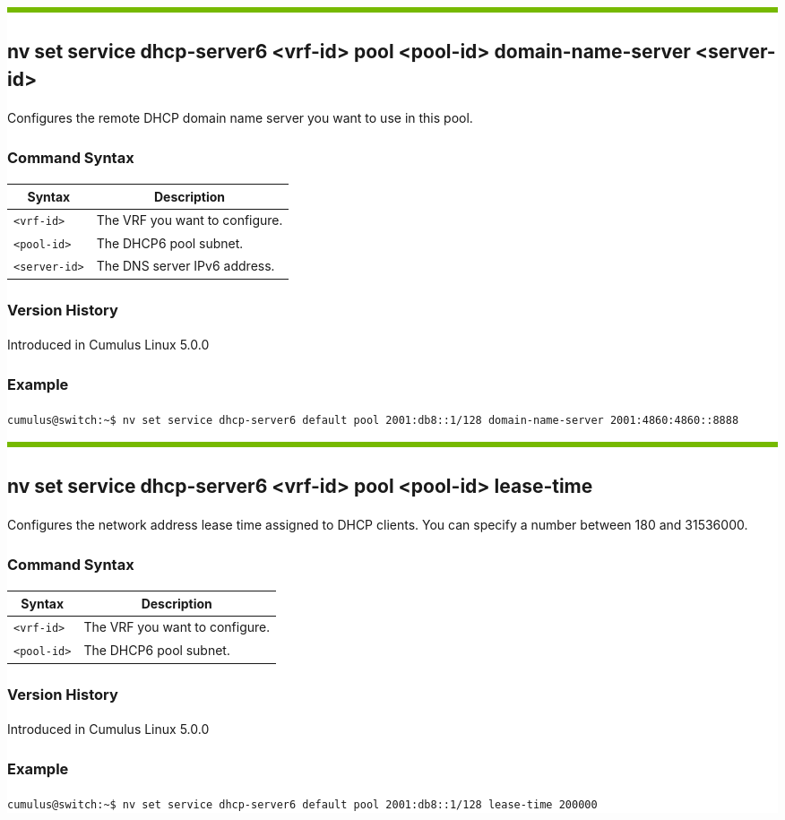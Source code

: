 <HR STYLE="BORDER: DASHED RGB(118,185,0) 0.5PX;BACKGROUND-COLOR: RGB(118,185,0);HEIGHT: 4.0PX;"/>

## <h>nv set service dhcp-server6 \<vrf-id\> pool \<pool-id\> domain-name-server \<server-id\></h>

Configures the remote DHCP domain name server you want to use in this pool.

### Command Syntax

| Syntax |  Description   |
| ---------  | -------------- |
| `<vrf-id>` |  The VRF you want to configure. |
| `<pool-id>` | The DHCP6 pool subnet. |
| `<server-id>`  | The DNS server IPv6 address. |

### Version History

Introduced in Cumulus Linux 5.0.0

### Example

```
cumulus@switch:~$ nv set service dhcp-server6 default pool 2001:db8::1/128 domain-name-server 2001:4860:4860::8888
```

<HR STYLE="BORDER: DASHED RGB(118,185,0) 0.5PX;BACKGROUND-COLOR: RGB(118,185,0);HEIGHT: 4.0PX;"/>

## <h>nv set service dhcp-server6 \<vrf-id\> pool \<pool-id\> lease-time</h>

Configures the network address lease time assigned to DHCP clients. You can specify a number between 180 and 31536000.

### Command Syntax

| Syntax |  Description   |
| ---------  | -------------- |
| `<vrf-id>` |   The VRF you want to configure. |
| `<pool-id>` |  The DHCP6 pool subnet.|

### Version History

Introduced in Cumulus Linux 5.0.0

### Example

```
cumulus@switch:~$ nv set service dhcp-server6 default pool 2001:db8::1/128 lease-time 200000
```
